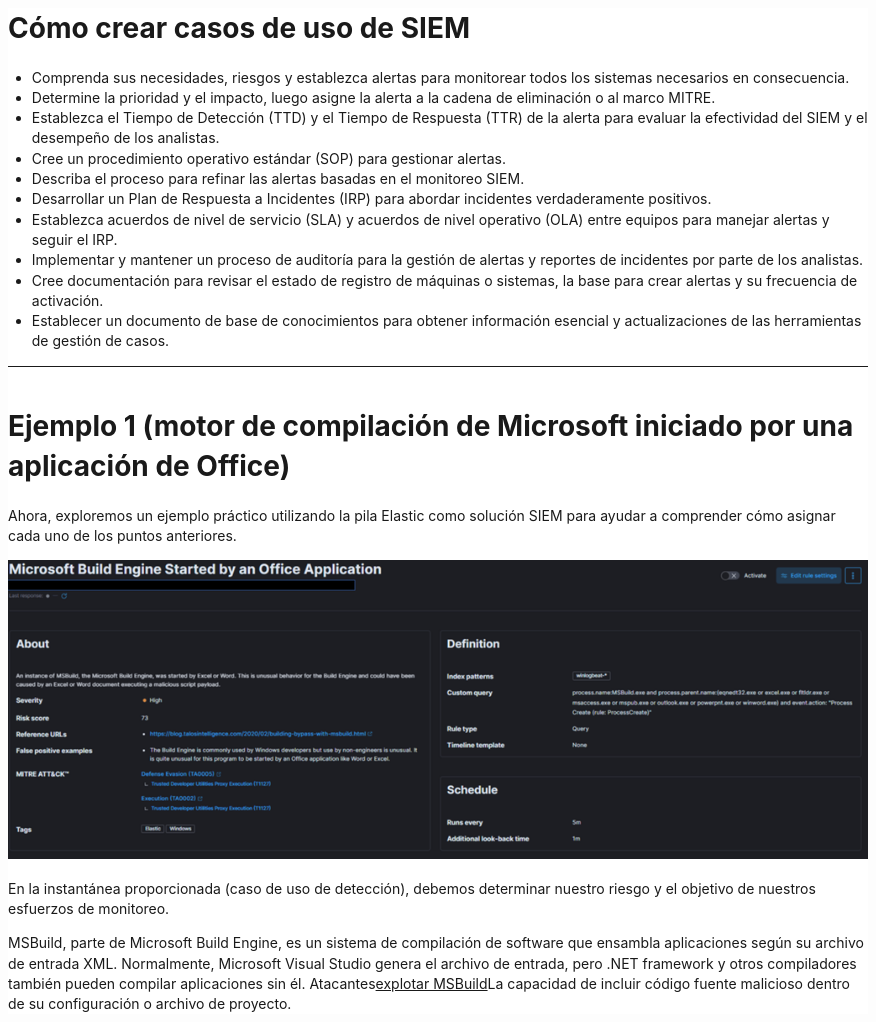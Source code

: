 
# **Cómo crear casos de uso de SIEM**

- Comprenda sus necesidades, riesgos y establezca alertas para monitorear todos los sistemas necesarios en consecuencia.
- Determine la prioridad y el impacto, luego asigne la alerta a la cadena de eliminación o al marco MITRE.
- Establezca el Tiempo de Detección (TTD) y el Tiempo de Respuesta (TTR) de la alerta para evaluar la efectividad del SIEM y el desempeño de los analistas.
- Cree un procedimiento operativo estándar (SOP) para gestionar alertas.
- Describa el proceso para refinar las alertas basadas en el monitoreo SIEM.
- Desarrollar un Plan de Respuesta a Incidentes (IRP) para abordar incidentes verdaderamente positivos.
- Establezca acuerdos de nivel de servicio (SLA) y acuerdos de nivel operativo (OLA) entre equipos para manejar alertas y seguir el IRP.
- Implementar y mantener un proceso de auditoría para la gestión de alertas y reportes de incidentes por parte de los analistas.
- Cree documentación para revisar el estado de registro de máquinas o sistemas, la base para crear alertas y su frecuencia de activación.
- Establecer un documento de base de conocimientos para obtener información esencial y actualizaciones de las herramientas de gestión de casos.

---

# **Ejemplo 1 (motor de compilación de Microsoft iniciado por una aplicación de Office)**

Ahora, exploremos un ejemplo práctico utilizando la pila Elastic como solución SIEM para ayudar a comprender cómo asignar cada uno de los puntos anteriores.

![](us1.webp)

En la instantánea proporcionada (caso de uso de detección), debemos determinar nuestro riesgo y el objetivo de nuestros esfuerzos de monitoreo.

MSBuild, parte de Microsoft Build Engine, es un sistema de compilación de software que ensambla aplicaciones según su archivo de entrada XML. Normalmente, Microsoft Visual Studio genera el archivo de entrada, pero .NET framework y otros compiladores también pueden compilar aplicaciones sin él. Atacantes[explotar MSBuild](https://blog.talosintelligence.com/building-bypass-with-msbuild/)La capacidad de incluir código fuente malicioso dentro de su configuración o archivo de proyecto.
